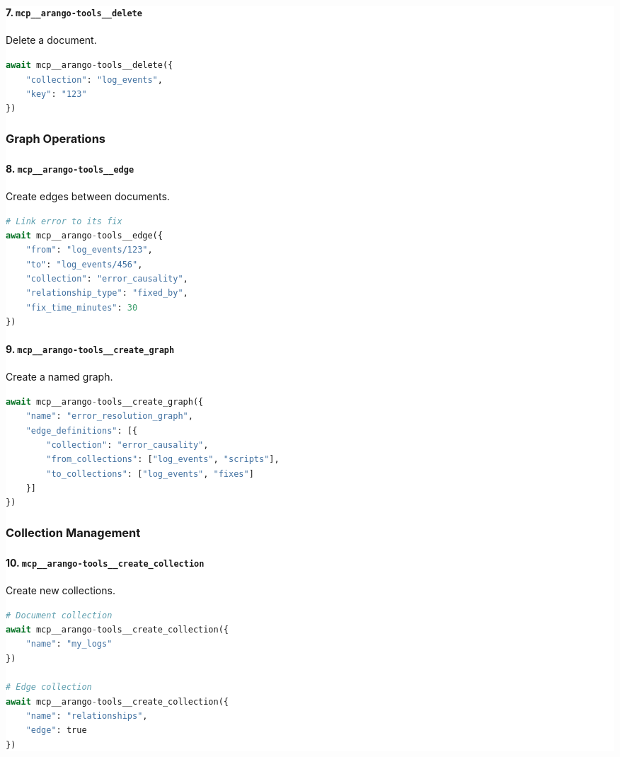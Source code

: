#### 7. `mcp__arango-tools__delete`
Delete a document.

```python
await mcp__arango-tools__delete({
    "collection": "log_events",
    "key": "123"
})
```

### Graph Operations

#### 8. `mcp__arango-tools__edge`
Create edges between documents.

```python
# Link error to its fix
await mcp__arango-tools__edge({
    "from": "log_events/123",
    "to": "log_events/456",
    "collection": "error_causality",
    "relationship_type": "fixed_by",
    "fix_time_minutes": 30
})
```

#### 9. `mcp__arango-tools__create_graph`
Create a named graph.

```python
await mcp__arango-tools__create_graph({
    "name": "error_resolution_graph",
    "edge_definitions": [{
        "collection": "error_causality",
        "from_collections": ["log_events", "scripts"],
        "to_collections": ["log_events", "fixes"]
    }]
})
```

### Collection Management

#### 10. `mcp__arango-tools__create_collection`
Create new collections.

```python
# Document collection
await mcp__arango-tools__create_collection({
    "name": "my_logs"
})

# Edge collection
await mcp__arango-tools__create_collection({
    "name": "relationships",
    "edge": true
})
```
